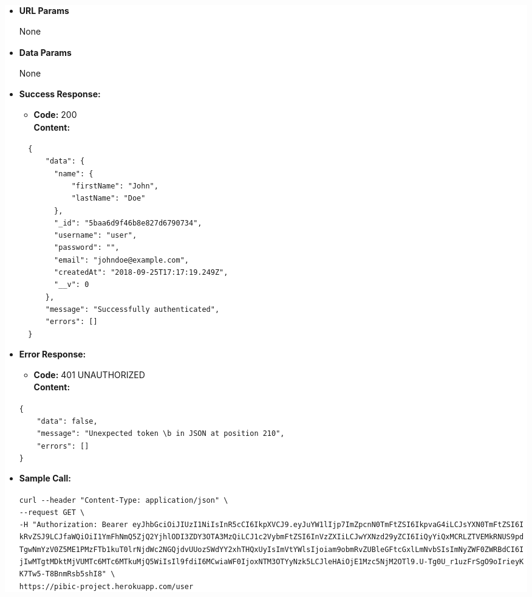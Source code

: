 *  **URL Params**

    None

* **Data Params**

    None

* **Success Response:**

    * **Code:** 200 <br />
      **Content:**
    ```
      {
          "data": {
            "name": {
                "firstName": "John",
                "lastName": "Doe"
            },
            "_id": "5baa6d9f46b8e827d6790734",
            "username": "user",
            "password": "",
            "email": "johndoe@example.com",
            "createdAt": "2018-09-25T17:17:19.249Z",
            "__v": 0
          },
          "message": "Successfully authenticated",
          "errors": []
      }
    ```

* **Error Response:**

    * **Code:** 401 UNAUTHORIZED <br />
      **Content:**
    ```
    {
        "data": false,
        "message": "Unexpected token \b in JSON at position 210",
        "errors": []
    }
    ```

* **Sample Call:**

    ```
    curl --header "Content-Type: application/json" \
    --request GET \
    -H "Authorization: Bearer eyJhbGciOiJIUzI1NiIsInR5cCI6IkpXVCJ9.eyJuYW1lIjp7ImZpcnN0TmFtZSI6IkpvaG4iLCJsYXN0TmFtZSI6IkRvZSJ9LCJfaWQiOiI1YmFhNmQ5ZjQ2YjhlODI3ZDY3OTA3MzQiLCJ1c2VybmFtZSI6InVzZXIiLCJwYXNzd29yZCI6IiQyYiQxMCRLZTVEMkRNUS9pdTgwNmYzV0Z5ME1PMzFTb1kuT0lrNjdWc2NGQjdvUUozSWdYY2xhTHQxUyIsImVtYWlsIjoiam9obmRvZUBleGFtcGxlLmNvbSIsImNyZWF0ZWRBdCI6IjIwMTgtMDktMjVUMTc6MTc6MTkuMjQ5WiIsIl9fdiI6MCwiaWF0IjoxNTM3OTYyNzk5LCJleHAiOjE1Mzc5NjM2OTl9.U-Tg0U_r1uzFrSgO9oIrieyKK7Tw5-T8BnmRsb5shI8" \
    https://pibic-project.herokuapp.com/user
    ```
